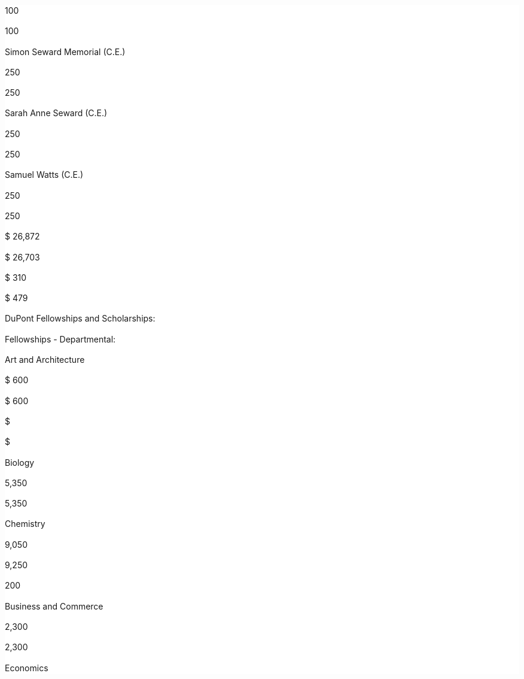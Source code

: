 100

100

Simon Seward Memorial (C.E.)

250

250

Sarah Anne Seward (C.E.)

250

250

Samuel Watts (C.E.)

250

250

$ 26,872

$ 26,703

$ 310

$ 479

DuPont Fellowships and Scholarships:

Fellowships - Departmental:

Art and Architecture

$ 600

$ 600

$

$

Biology

5,350

5,350

Chemistry

9,050

9,250

200

Business and Commerce

2,300

2,300

Economics
